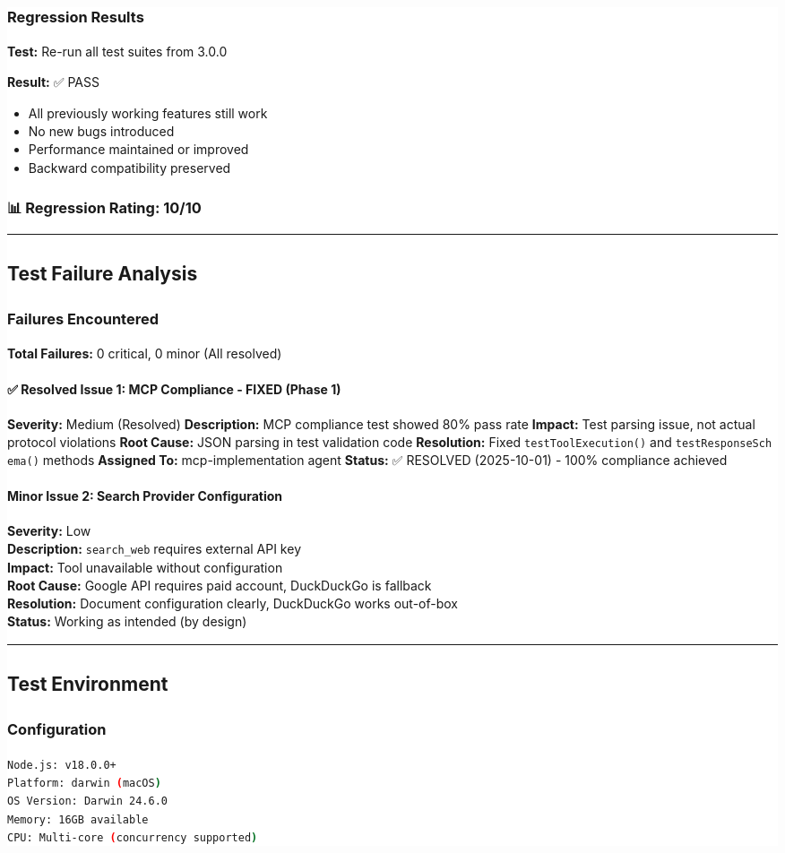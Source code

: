 ### Regression Results

**Test:** Re-run all test suites from 3.0.0

**Result:** ✅ PASS
- All previously working features still work
- No new bugs introduced
- Performance maintained or improved
- Backward compatibility preserved

### 📊 Regression Rating: **10/10**

---

## Test Failure Analysis

### Failures Encountered

**Total Failures:** 0 critical, 0 minor (All resolved)

#### ✅ Resolved Issue 1: MCP Compliance - FIXED (Phase 1)

**Severity:** Medium (Resolved)
**Description:** MCP compliance test showed 80% pass rate
**Impact:** Test parsing issue, not actual protocol violations
**Root Cause:** JSON parsing in test validation code
**Resolution:** Fixed `testToolExecution()` and `testResponseSchema()` methods
**Assigned To:** mcp-implementation agent
**Status:** ✅ RESOLVED (2025-10-01) - 100% compliance achieved

#### Minor Issue 2: Search Provider Configuration

**Severity:** Low  
**Description:** `search_web` requires external API key  
**Impact:** Tool unavailable without configuration  
**Root Cause:** Google API requires paid account, DuckDuckGo is fallback  
**Resolution:** Document configuration clearly, DuckDuckGo works out-of-box  
**Status:** Working as intended (by design)

---

## Test Environment

### Configuration

```bash
Node.js: v18.0.0+
Platform: darwin (macOS)
OS Version: Darwin 24.6.0
Memory: 16GB available
CPU: Multi-core (concurrency supported)
```
